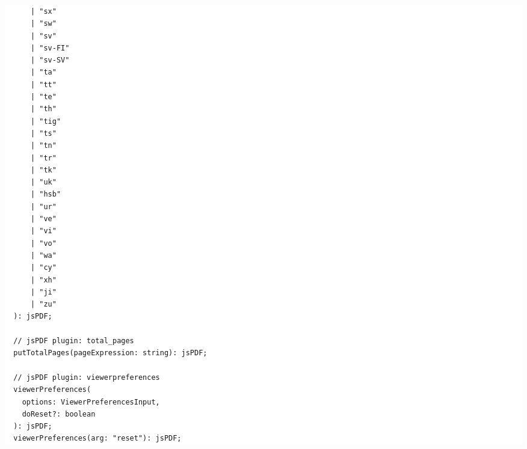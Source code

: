           | "sx"
          | "sw"
          | "sv"
          | "sv-FI"
          | "sv-SV"
          | "ta"
          | "tt"
          | "te"
          | "th"
          | "tig"
          | "ts"
          | "tn"
          | "tr"
          | "tk"
          | "uk"
          | "hsb"
          | "ur"
          | "ve"
          | "vi"
          | "vo"
          | "wa"
          | "cy"
          | "xh"
          | "ji"
          | "zu"
      ): jsPDF;
  
      // jsPDF plugin: total_pages
      putTotalPages(pageExpression: string): jsPDF;
  
      // jsPDF plugin: viewerpreferences
      viewerPreferences(
        options: ViewerPreferencesInput,
        doReset?: boolean
      ): jsPDF;
      viewerPreferences(arg: "reset"): jsPDF;
  